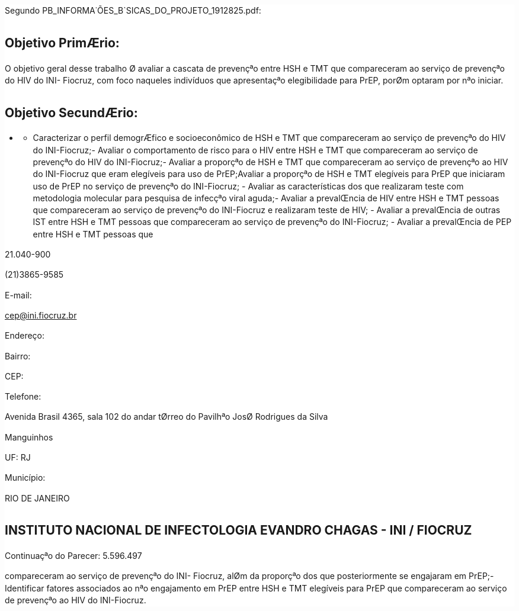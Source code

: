 Segundo PB\_INFORMA˙ÕES\_B`SICAS\_DO\_PROJETO\_1912825.pdf:

## Objetivo PrimÆrio:

O objetivo geral desse trabalho Ø avaliar a cascata de prevençªo entre HSH e TMT que compareceram ao serviço de prevençªo do HIV do INI- Fiocruz, com foco naqueles indivíduos que apresentaçªo elegibilidade para PrEP, porØm optaram por nªo iniciar.

## Objetivo SecundÆrio:

- - Caracterizar o perfil demogrÆfico e socioeconômico de HSH e TMT que compareceram ao serviço de prevençªo do HIV do INI-Fiocruz;- Avaliar o comportamento de risco para o HIV entre HSH e TMT que compareceram ao serviço de prevençªo do HIV do INI-Fiocruz;- Avaliar a proporçªo de HSH e TMT que compareceram ao serviço de prevençªo ao HIV do INI-Fiocruz que eram elegíveis para uso de PrEP;Avaliar a proporçªo de HSH e TMT elegíveis para PrEP que iniciaram uso de PrEP no serviço de prevençªo do INI-Fiocruz; - Avaliar as características dos que realizaram teste com metodologia molecular para pesquisa de infecçªo  viral  aguda;-  Avaliar  a  prevalŒncia  de  HIV  entre  HSH  e  TMT  pessoas  que compareceram ao serviço de prevençªo do INI-Fiocruz e realizaram teste de HIV; - Avaliar a prevalŒncia de outras IST entre HSH e TMT pessoas que compareceram ao serviço de prevençªo do INI-Fiocruz; - Avaliar a prevalŒncia de PEP entre HSH e TMT pessoas que

21.040-900

(21)3865-9585

E-mail:

cep@ini.fiocruz.br

Endereço:

Bairro:

CEP:

Telefone:

Avenida Brasil 4365, sala 102 do andar tØrreo do Pavilhªo JosØ Rodrigues da Silva

Manguinhos

UF: RJ

Município:

RIO DE JANEIRO

## INSTITUTO NACIONAL DE INFECTOLOGIA EVANDRO CHAGAS - INI / FIOCRUZ



Continuaçªo do Parecer: 5.596.497

compareceram ao serviço de prevençªo do INI- Fiocruz, alØm da proporçªo dos que posteriormente se engajaram em PrEP;- Identificar fatores associados ao nªo engajamento em PrEP entre HSH e TMT elegíveis para PrEP que compareceram ao serviço de prevençªo ao HIV do INI-Fiocruz.
